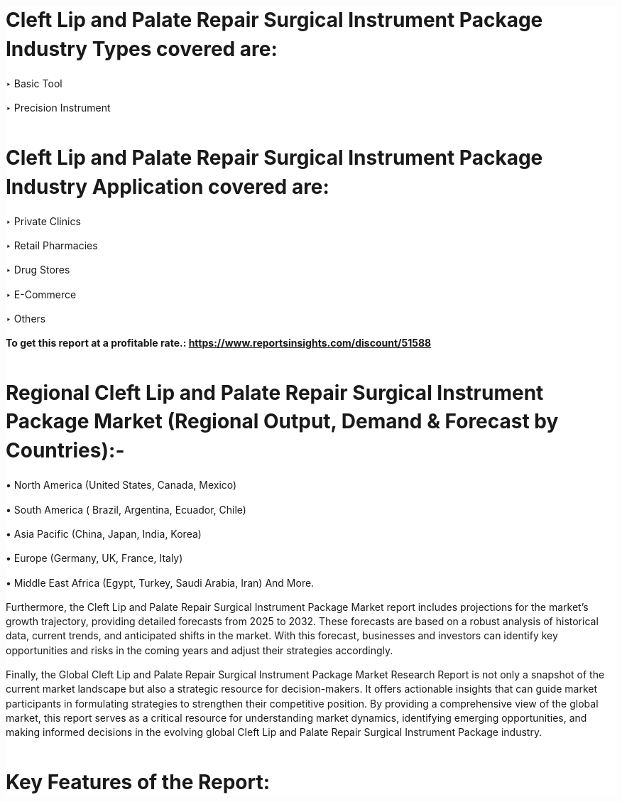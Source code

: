 </tr>
</table>

# <strong>Cleft Lip and Palate Repair Surgical Instrument Package Industry Types covered are:</strong>

‣ Basic Tool

‣ Precision Instrument

# <strong>Cleft Lip and Palate Repair Surgical Instrument Package Industry Application covered are:</strong>

‣ Private Clinics

‣ Retail Pharmacies

‣ Drug Stores

‣ E-Commerce

‣ Others

<strong>To get this report at a profitable rate.: <a href=https://www.reportsinsights.com/discount/51588>https://www.reportsinsights.com/discount/51588</a></strong>

# <strong>Regional Cleft Lip and Palate Repair Surgical Instrument Package Market (Regional Output, Demand &amp; Forecast by Countries):-</strong>

• North America (United States, Canada, Mexico)

• South America ( Brazil, Argentina, Ecuador, Chile)

• Asia Pacific (China, Japan, India, Korea)

• Europe (Germany, UK, France, Italy)

• Middle East Africa (Egypt, Turkey, Saudi Arabia, Iran) And More.

Furthermore, the Cleft Lip and Palate Repair Surgical Instrument Package Market report includes projections for the market’s growth trajectory, providing detailed forecasts from 2025 to 2032. These forecasts are based on a robust analysis of historical data, current trends, and anticipated shifts in the market. With this forecast, businesses and investors can identify key opportunities and risks in the coming years and adjust their strategies accordingly.

Finally, the Global Cleft Lip and Palate Repair Surgical Instrument Package Market Research Report is not only a snapshot of the current market landscape but also a strategic resource for decision-makers. It offers actionable insights that can guide market participants in formulating strategies to strengthen their competitive position. By providing a comprehensive view of the global market, this report serves as a critical resource for understanding market dynamics, identifying emerging opportunities, and making informed decisions in the evolving global Cleft Lip and Palate Repair Surgical Instrument Package industry.

# <strong>Key Features of the Report:</strong>
